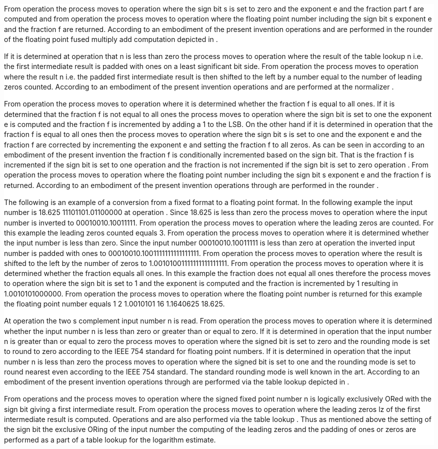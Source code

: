 From operation the process moves to operation where the sign bit s is set to zero and the exponent e and the fraction part f are computed and from operation the process moves to operation where the floating point number including the sign bit s exponent e and the fraction f are returned. According to an embodiment of the present invention operations and are performed in the rounder of the floating point fused multiply add computation depicted in .

If it is determined at operation that n is less than zero the process moves to operation where the result of the table lookup n i.e. the first intermediate result is padded with ones on a least significant bit side. From operation the process moves to operation where the result n i.e. the padded first intermediate result is then shifted to the left by a number equal to the number of leading zeros counted. According to an embodiment of the present invention operations and are performed at the normalizer .

From operation the process moves to operation where it is determined whether the fraction f is equal to all ones. If it is determined that the fraction f is not equal to all ones the process moves to operation where the sign bit is set to one the exponent e is computed and the fraction f is incremented by adding a 1 to the LSB. On the other hand if it is determined in operation that the fraction f is equal to all ones then the process moves to operation where the sign bit s is set to one and the exponent e and the fraction f are corrected by incrementing the exponent e and setting the fraction f to all zeros. As can be seen in according to an embodiment of the present invention the fraction f is conditionally incremented based on the sign bit. That is the fraction f is incremented if the sign bit is set to one operation and the fraction is not incremented if the sign bit is set to zero operation . From operation the process moves to operation where the floating point number including the sign bit s exponent e and the fraction f is returned. According to an embodiment of the present invention operations through are performed in the rounder .

The following is an example of a conversion from a fixed format to a floating point format. In the following example the input number is 18.625 11101101.01100000 at operation . Since 18.625 is less than zero the process moves to operation where the input number is inverted to 00010010.10011111. From operation the process moves to operation where the leading zeros are counted. For this example the leading zeros counted equals 3. From operation the process moves to operation where it is determined whether the input number is less than zero. Since the input number 00010010.10011111 is less than zero at operation the inverted input number is padded with ones to 00010010.1001111111111111111. From operation the process moves to operation where the result is shifted to the left by the number of zeros to 1.00101001111111111111111. From operation the process moves to operation where it is determined whether the fraction equals all ones. In this example the fraction does not equal all ones therefore the process moves to operation where the sign bit is set to 1 and the exponent is computed and the fraction is incremented by 1 resulting in 1.0010101000000. From operation the process moves to operation where the floating point number is returned for this example the floating point number equals 1 2 1.0010101 16 1.1640625 18.625.

At operation the two s complement input number n is read. From operation the process moves to operation where it is determined whether the input number n is less than zero or greater than or equal to zero. If it is determined in operation that the input number n is greater than or equal to zero the process moves to operation where the signed bit is set to zero and the rounding mode is set to round to zero according to the IEEE 754 standard for floating point numbers. If it is determined in operation that the input number n is less than zero the process moves to operation where the signed bit is set to one and the rounding mode is set to round nearest even according to the IEEE 754 standard. The standard rounding mode is well known in the art. According to an embodiment of the present invention operations through are performed via the table lookup depicted in .

From operations and the process moves to operation where the signed fixed point number n is logically exclusively ORed with the sign bit giving a first intermediate result. From operation the process moves to operation where the leading zeros lz of the first intermediate result is computed. Operations and are also performed via the table lookup . Thus as mentioned above the setting of the sign bit the exclusive ORing of the input number the computing of the leading zeros and the padding of ones or zeros are performed as a part of a table lookup for the logarithm estimate.
